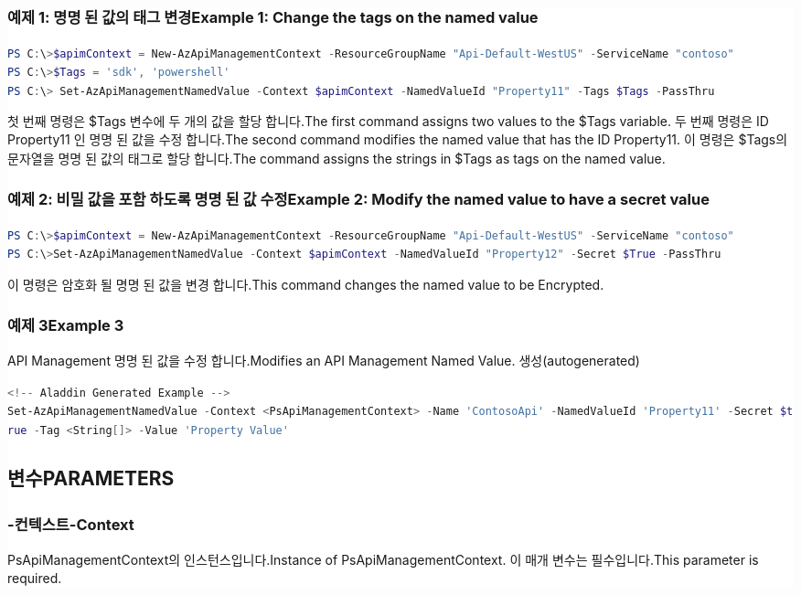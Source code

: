 ### <span data-ttu-id="98b49-108">예제 1: 명명 된 값의 태그 변경</span><span class="sxs-lookup"><span data-stu-id="98b49-108">Example 1: Change the tags on the named value</span></span>
```powershell
PS C:\>$apimContext = New-AzApiManagementContext -ResourceGroupName "Api-Default-WestUS" -ServiceName "contoso"
PS C:\>$Tags = 'sdk', 'powershell'
PS C:\> Set-AzApiManagementNamedValue -Context $apimContext -NamedValueId "Property11" -Tags $Tags -PassThru
```

<span data-ttu-id="98b49-109">첫 번째 명령은 $Tags 변수에 두 개의 값을 할당 합니다.</span><span class="sxs-lookup"><span data-stu-id="98b49-109">The first command assigns two values to the $Tags variable.</span></span>
<span data-ttu-id="98b49-110">두 번째 명령은 ID Property11 인 명명 된 값을 수정 합니다.</span><span class="sxs-lookup"><span data-stu-id="98b49-110">The second command modifies the named value that has the ID Property11.</span></span>
<span data-ttu-id="98b49-111">이 명령은 $Tags의 문자열을 명명 된 값의 태그로 할당 합니다.</span><span class="sxs-lookup"><span data-stu-id="98b49-111">The command assigns the strings in $Tags as tags on the named value.</span></span>

### <span data-ttu-id="98b49-112">예제 2: 비밀 값을 포함 하도록 명명 된 값 수정</span><span class="sxs-lookup"><span data-stu-id="98b49-112">Example 2: Modify the named value to have a secret value</span></span>
```powershell
PS C:\>$apimContext = New-AzApiManagementContext -ResourceGroupName "Api-Default-WestUS" -ServiceName "contoso"
PS C:\>Set-AzApiManagementNamedValue -Context $apimContext -NamedValueId "Property12" -Secret $True -PassThru
```

<span data-ttu-id="98b49-113">이 명령은 암호화 될 명명 된 값을 변경 합니다.</span><span class="sxs-lookup"><span data-stu-id="98b49-113">This command changes the named value to be Encrypted.</span></span>

### <span data-ttu-id="98b49-114">예제 3</span><span class="sxs-lookup"><span data-stu-id="98b49-114">Example 3</span></span>

<span data-ttu-id="98b49-115">API Management 명명 된 값을 수정 합니다.</span><span class="sxs-lookup"><span data-stu-id="98b49-115">Modifies an API Management Named Value.</span></span> <span data-ttu-id="98b49-116">생성</span><span class="sxs-lookup"><span data-stu-id="98b49-116">(autogenerated)</span></span>

```powershell
<!-- Aladdin Generated Example --> 
Set-AzApiManagementNamedValue -Context <PsApiManagementContext> -Name 'ContosoApi' -NamedValueId 'Property11' -Secret $true -Tag <String[]> -Value 'Property Value'
```

## <span data-ttu-id="98b49-117">변수</span><span class="sxs-lookup"><span data-stu-id="98b49-117">PARAMETERS</span></span>

### <span data-ttu-id="98b49-118">-컨텍스트</span><span class="sxs-lookup"><span data-stu-id="98b49-118">-Context</span></span>
<span data-ttu-id="98b49-119">PsApiManagementContext의 인스턴스입니다.</span><span class="sxs-lookup"><span data-stu-id="98b49-119">Instance of PsApiManagementContext.</span></span>
<span data-ttu-id="98b49-120">이 매개 변수는 필수입니다.</span><span class="sxs-lookup"><span data-stu-id="98b49-120">This parameter is required.</span></span>
